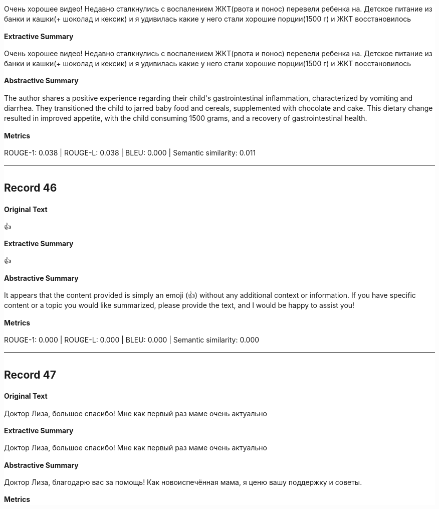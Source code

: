 Очень хорошее видео! Недавно сталкнулись с воспалением ЖКТ(рвота и понос) перевели ребенка на. Детское питание из банки и кашки(+ шоколад и кексик) и я удивилась какие у него стали хорошие порции(1500 г) и ЖКТ восстановилось

**Extractive Summary**

Очень хорошее видео! Недавно сталкнулись с воспалением ЖКТ(рвота и понос) перевели ребенка на. Детское питание из банки и кашки(+ шоколад и кексик) и я удивилась какие у него стали хорошие порции(1500 г) и ЖКТ восстановилось

**Abstractive Summary**

The author shares a positive experience regarding their child's gastrointestinal inflammation, characterized by vomiting and diarrhea. They transitioned the child to jarred baby food and cereals, supplemented with chocolate and cake. This dietary change resulted in improved appetite, with the child consuming 1500 grams, and a recovery of gastrointestinal health.

**Metrics**

ROUGE-1: 0.038 | ROUGE-L: 0.038 | BLEU: 0.000 | Semantic similarity: 0.011

---

## Record 46

**Original Text**

👍

**Extractive Summary**

👍

**Abstractive Summary**

It appears that the content provided is simply an emoji (👍) without any additional context or information. If you have specific content or a topic you would like summarized, please provide the text, and I would be happy to assist you!

**Metrics**

ROUGE-1: 0.000 | ROUGE-L: 0.000 | BLEU: 0.000 | Semantic similarity: 0.000

---

## Record 47

**Original Text**

Доктор Лиза, большое спасибо! Мне как первый раз маме очень актуально

**Extractive Summary**

Доктор Лиза, большое спасибо! Мне как первый раз маме очень актуально

**Abstractive Summary**

Доктор Лиза, благодарю вас за помощь! Как новоиспечённая мама, я ценю вашу поддержку и советы.

**Metrics**
